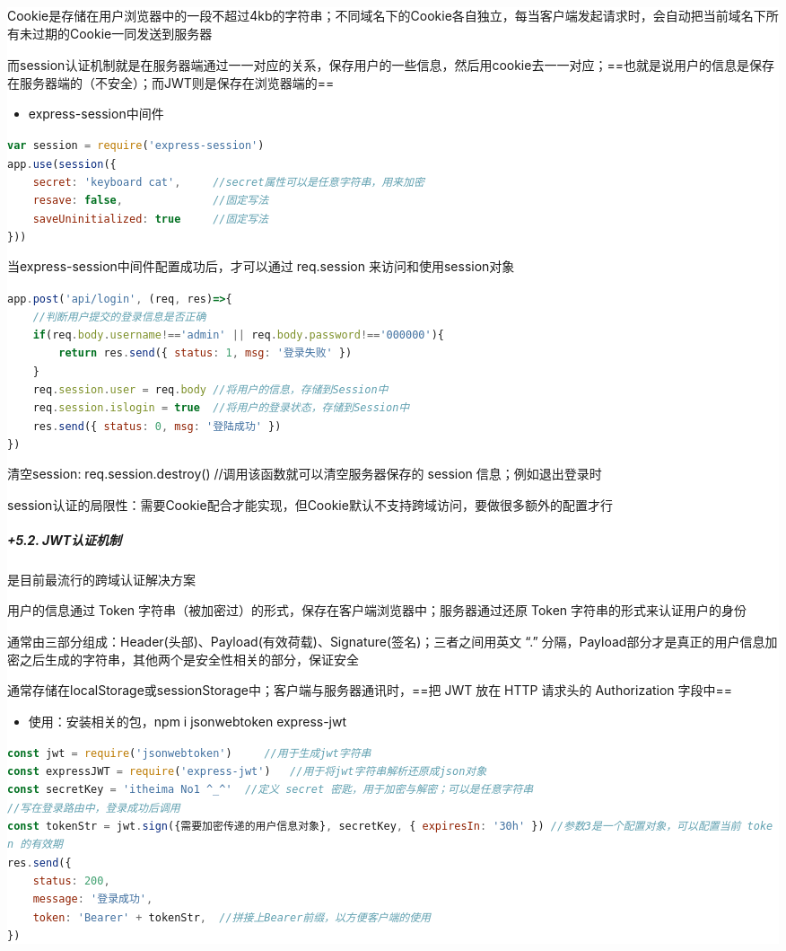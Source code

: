 Cookie是存储在用户浏览器中的一段不超过4kb的字符串；不同域名下的Cookie各自独立，每当客户端发起请求时，会自动把当前域名下所有未过期的Cookie一同发送到服务器

而session认证机制就是在服务器端通过一一对应的关系，保存用户的一些信息，然后用cookie去一一对应；==也就是说用户的信息是保存在服务器端的（不安全）；而JWT则是保存在浏览器端的==

- express-session中间件

```javascript
var session = require('express-session')
app.use(session({
    secret: 'keyboard cat',		//secret属性可以是任意字符串，用来加密
    resave: false,				//固定写法
    saveUninitialized: true		//固定写法
}))
```

当express-session中间件配置成功后，才可以通过 req.session 来访问和使用session对象

```javascript
app.post('api/login', (req, res)=>{
    //判断用户提交的登录信息是否正确
    if(req.body.username!=='admin' || req.body.password!=='000000'){
        return res.send({ status: 1, msg: '登录失败' })
    }
    req.session.user = req.body //将用户的信息，存储到Session中
    req.session.islogin = true  //将用户的登录状态，存储到Session中
    res.send({ status: 0, msg: '登陆成功' })
})
```

清空session:  req.session.destroy()  //调用该函数就可以清空服务器保存的 session 信息；例如退出登录时

session认证的局限性：需要Cookie配合才能实现，但Cookie默认不支持跨域访问，要做很多额外的配置才行

##### +5.2. JWT认证机制

是目前最流行的跨域认证解决方案

用户的信息通过 Token 字符串（被加密过）的形式，保存在客户端浏览器中；服务器通过还原 Token 字符串的形式来认证用户的身份

通常由三部分组成：Header(头部)、Payload(有效荷载)、Signature(签名)；三者之间用英文 “.” 分隔，Payload部分才是真正的用户信息加密之后生成的字符串，其他两个是安全性相关的部分，保证安全

通常存储在localStorage或sessionStorage中；客户端与服务器通讯时，==把 JWT 放在 HTTP 请求头的 Authorization 字段中==

- 使用：安装相关的包，npm i jsonwebtoken express-jwt

```javascript
const jwt = require('jsonwebtoken')		//用于生成jwt字符串
const expressJWT = require('express-jwt')	//用于将jwt字符串解析还原成json对象
const secretKey = 'itheima No1 ^_^'  //定义 secret 密匙，用于加密与解密；可以是任意字符串
//写在登录路由中，登录成功后调用
const tokenStr = jwt.sign({需要加密传递的用户信息对象}, secretKey, { expiresIn: '30h' }) //参数3是一个配置对象，可以配置当前 token 的有效期
res.send({
    status: 200,
    message: '登录成功',
    token: 'Bearer' + tokenStr,  //拼接上Bearer前缀，以方便客户端的使用
})
```
